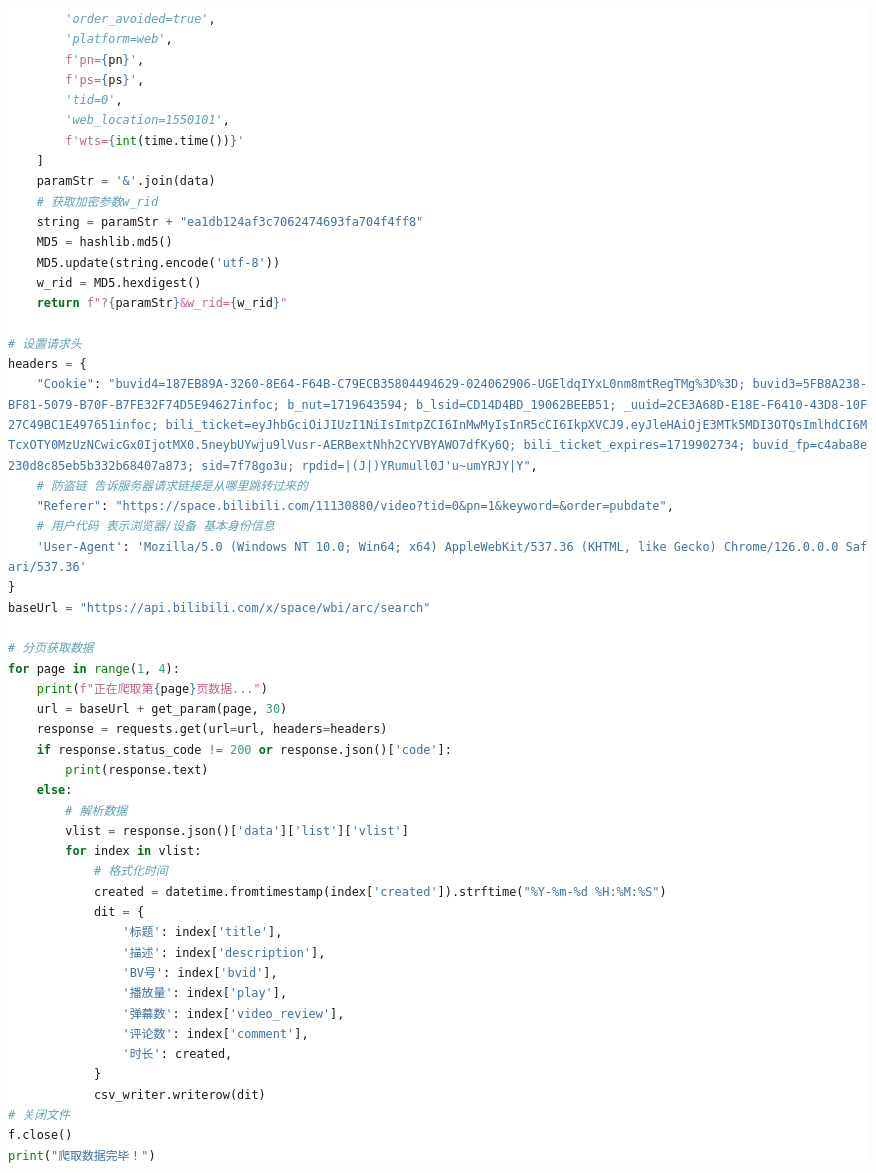 ```python
        'order_avoided=true',
        'platform=web',
        f'pn={pn}',
        f'ps={ps}',
        'tid=0',
        'web_location=1550101',
        f'wts={int(time.time())}'
    ]
    paramStr = '&'.join(data)
    # 获取加密参数w_rid
    string = paramStr + "ea1db124af3c7062474693fa704f4ff8"
    MD5 = hashlib.md5()
    MD5.update(string.encode('utf-8'))
    w_rid = MD5.hexdigest()
    return f"?{paramStr}&w_rid={w_rid}"

# 设置请求头
headers = {
    "Cookie": "buvid4=187EB89A-3260-8E64-F64B-C79ECB35804494629-024062906-UGEldqIYxL0nm8mtRegTMg%3D%3D; buvid3=5FB8A238-BF81-5079-B70F-B7FE32F74D5E94627infoc; b_nut=1719643594; b_lsid=CD14D4BD_19062BEEB51; _uuid=2CE3A68D-E18E-F6410-43D8-10F27C49BC1E497651infoc; bili_ticket=eyJhbGciOiJIUzI1NiIsImtpZCI6InMwMyIsInR5cCI6IkpXVCJ9.eyJleHAiOjE3MTk5MDI3OTQsImlhdCI6MTcxOTY0MzUzNCwicGx0IjotMX0.5neybUYwju9lVusr-AERBextNhh2CYVBYAWO7dfKy6Q; bili_ticket_expires=1719902734; buvid_fp=c4aba8e230d8c85eb5b332b68407a873; sid=7f78go3u; rpdid=|(J|)YRumull0J'u~umYRJY|Y",
    # 防盗链 告诉服务器请求链接是从哪里跳转过来的
    "Referer": "https://space.bilibili.com/11130880/video?tid=0&pn=1&keyword=&order=pubdate",
    # 用户代码 表示浏览器/设备 基本身份信息
    'User-Agent': 'Mozilla/5.0 (Windows NT 10.0; Win64; x64) AppleWebKit/537.36 (KHTML, like Gecko) Chrome/126.0.0.0 Safari/537.36'
}
baseUrl = "https://api.bilibili.com/x/space/wbi/arc/search"

# 分页获取数据
for page in range(1, 4):
    print(f"正在爬取第{page}页数据...")
    url = baseUrl + get_param(page, 30)
    response = requests.get(url=url, headers=headers)
    if response.status_code != 200 or response.json()['code']:
        print(response.text)
    else:
        # 解析数据
        vlist = response.json()['data']['list']['vlist']
        for index in vlist:
            # 格式化时间
            created = datetime.fromtimestamp(index['created']).strftime("%Y-%m-%d %H:%M:%S")
            dit = {
                '标题': index['title'],
                '描述': index['description'],
                'BV号': index['bvid'],
                '播放量': index['play'],
                '弹幕数': index['video_review'],
                '评论数': index['comment'],
                '时长': created,
            }
            csv_writer.writerow(dit)
# 关闭文件
f.close()
print("爬取数据完毕！")
```

